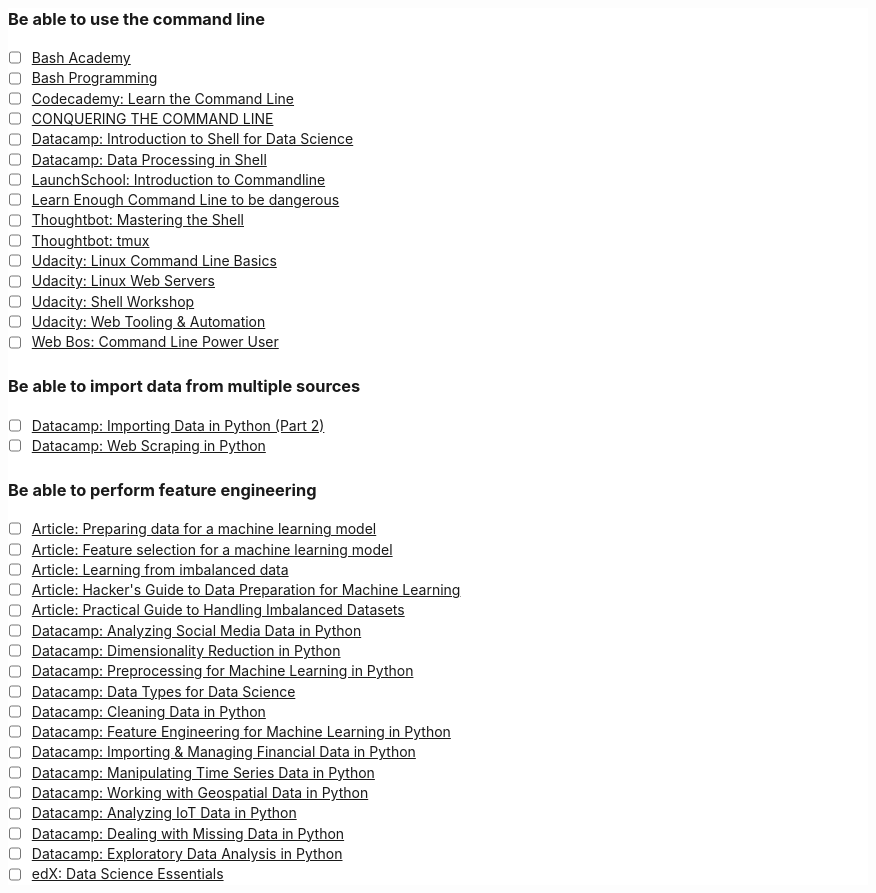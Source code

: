### Be able to use the command line
- [ ] [Bash Academy](http://guide.bash.academy)
- [ ] [Bash Programming](http://tldp.org/HOWTO/Bash-Prog-Intro-HOWTO.html)
- [ ] [Codecademy: Learn the Command Line](https://www.codecademy.com/learn/learn-the-command-line)
- [ ] [CONQUERING THE COMMAND LINE](http://conqueringthecommandline.com/book)
- [ ] [Datacamp: Introduction to Shell for Data Science](https://www.datacamp.com/courses/introduction-to-shell-for-data-science)
- [ ] [Datacamp: Data Processing in Shell](https://www.datacamp.com/courses/data-processing-in-shell)
- [ ] [LaunchSchool: Introduction to Commandline](https://launchschool.com/books/command_line)
- [ ] [Learn Enough Command Line to be dangerous](http://www.learnenough.com/command-line-tutorial)
- [ ] [Thoughtbot: Mastering the Shell](https://thoughtbot.com/upcase/mastering-the-shell)
- [ ] [Thoughtbot: tmux](https://thoughtbot.com/upcase/tmux)
- [ ] [Udacity: Linux Command Line Basics](https://www.udacity.com/course/linux-command-line-basics--ud595)
- [ ] [Udacity: Linux Web Servers](https://www.udacity.com/courses/ud299)
- [ ] [Udacity: Shell Workshop](https://www.udacity.com/course/shell-workshop--ud206)
- [ ] [Udacity: Web Tooling & Automation](https://www.udacity.com/course/web-tooling-automation--ud892)
- [ ] [Web Bos:  Command Line Power User](https://www.youtube.com/watch?v=DP218aBHm1Q&list=PLu8EoSxDXHP7tXPJp5ZmUpuT7sFvrswzf&index=2)

### Be able to import data from multiple sources
- [ ] [Datacamp: Importing Data in Python (Part 2)](https://www.datacamp.com/courses/importing-data-in-python-part-2)
- [ ] [Datacamp: Web Scraping in Python](https://www.datacamp.com/courses/web-scraping-with-python)

### Be able to perform feature engineering
- [ ] [Article: Preparing data for a machine learning model](https://www.jeremyjordan.me/preparing-data-for-a-machine-learning-model/)
- [ ] [Article: Feature selection for a machine learning model](https://www.jeremyjordan.me/feature-selection/)
- [ ] [Article: Learning from imbalanced data](https://www.jeremyjordan.me/imbalanced-data/)
- [ ] [Article: Hacker's Guide to Data Preparation for Machine Learning](https://www.curiousily.com/posts/hackers-guide-to-data-preparation-for-machine-learning/)
- [ ] [Article: Practical Guide to Handling Imbalanced Datasets](https://www.curiousily.com/posts/practical-guide-to-handling-imbalanced-datasets/)
- [ ] [Datacamp: Analyzing Social Media Data in Python](https://www.datacamp.com/courses/analyzing-social-media-data-in-python)
- [ ] [Datacamp: Dimensionality Reduction in Python](https://www.datacamp.com/courses/dimensionality-reduction-in-python)
- [ ] [Datacamp: Preprocessing for Machine Learning in Python](https://www.datacamp.com/courses/preprocessing-for-machine-learning-in-python)
- [ ] [Datacamp: Data Types for Data Science](https://www.datacamp.com/courses/data-types-for-data-science)
- [ ] [Datacamp: Cleaning Data in Python](https://www.datacamp.com/courses/cleaning-data-in-python)
- [ ] [Datacamp: Feature Engineering for Machine Learning in Python](https://www.datacamp.com/courses/feature-engineering-for-machine-learning-in-python)
- [ ] [Datacamp: Importing & Managing Financial Data in Python](https://www.datacamp.com/courses/importing-managing-financial-data-in-python)
- [ ] [Datacamp: Manipulating Time Series Data in Python](https://www.datacamp.com/courses/manipulating-time-series-data-in-python)
- [ ] [Datacamp: Working with Geospatial Data in Python](https://www.datacamp.com/courses/working-with-geospatial-data-in-python)
- [ ] [Datacamp: Analyzing IoT Data in Python](https://www.datacamp.com/courses/analyzing-iot-data-in-python)
- [ ] [Datacamp: Dealing with Missing Data in Python](https://www.datacamp.com/courses/dealing-with-missing-data-in-python)
- [ ] [Datacamp: Exploratory Data Analysis in Python](https://www.datacamp.com/courses/exploratory-data-analysis-in-python)
- [ ] [edX: Data Science Essentials](https://www.edx.org/course/data-science-essentials-microsoft-dat203-1x-5)